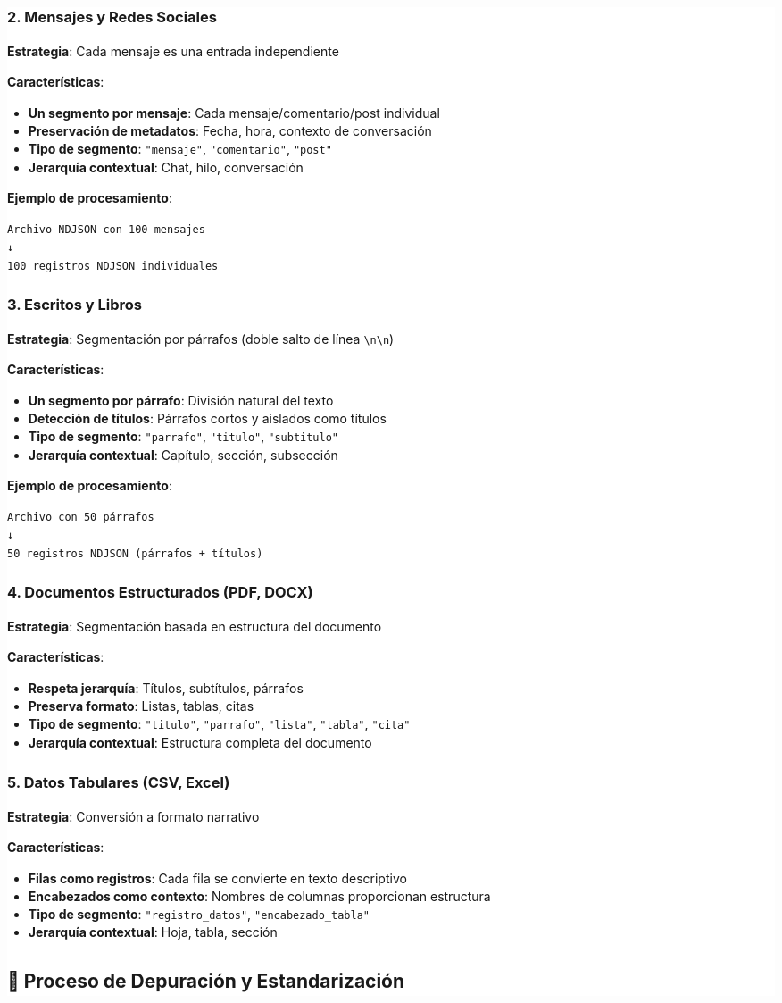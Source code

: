 ### 2. Mensajes y Redes Sociales

**Estrategia**: Cada mensaje es una entrada independiente

**Características**:
- **Un segmento por mensaje**: Cada mensaje/comentario/post individual
- **Preservación de metadatos**: Fecha, hora, contexto de conversación
- **Tipo de segmento**: `"mensaje"`, `"comentario"`, `"post"`
- **Jerarquía contextual**: Chat, hilo, conversación

**Ejemplo de procesamiento**:
```
Archivo NDJSON con 100 mensajes
↓
100 registros NDJSON individuales
```

### 3. Escritos y Libros

**Estrategia**: Segmentación por párrafos (doble salto de línea `\n\n`)

**Características**:
- **Un segmento por párrafo**: División natural del texto
- **Detección de títulos**: Párrafos cortos y aislados como títulos
- **Tipo de segmento**: `"parrafo"`, `"titulo"`, `"subtitulo"`
- **Jerarquía contextual**: Capítulo, sección, subsección

**Ejemplo de procesamiento**:
```
Archivo con 50 párrafos
↓
50 registros NDJSON (párrafos + títulos)
```

### 4. Documentos Estructurados (PDF, DOCX)

**Estrategia**: Segmentación basada en estructura del documento

**Características**:
- **Respeta jerarquía**: Títulos, subtítulos, párrafos
- **Preserva formato**: Listas, tablas, citas
- **Tipo de segmento**: `"titulo"`, `"parrafo"`, `"lista"`, `"tabla"`, `"cita"`
- **Jerarquía contextual**: Estructura completa del documento

### 5. Datos Tabulares (CSV, Excel)

**Estrategia**: Conversión a formato narrativo

**Características**:
- **Filas como registros**: Cada fila se convierte en texto descriptivo
- **Encabezados como contexto**: Nombres de columnas proporcionan estructura
- **Tipo de segmento**: `"registro_datos"`, `"encabezado_tabla"`
- **Jerarquía contextual**: Hoja, tabla, sección

## 🔄 Proceso de Depuración y Estandarización
